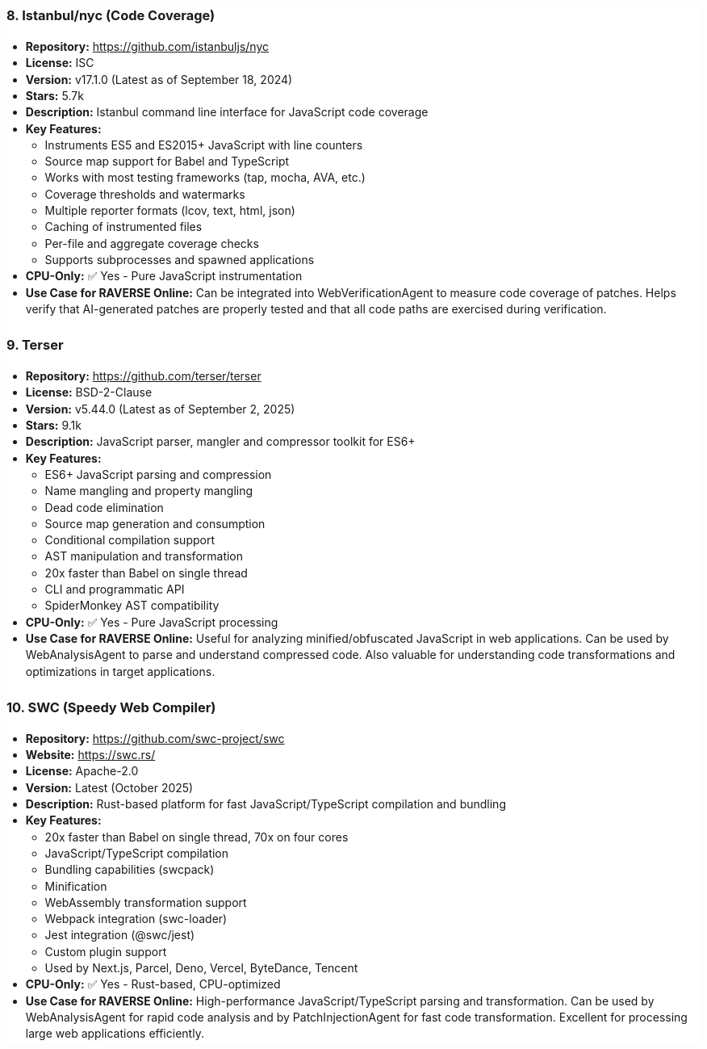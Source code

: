 ### 8. Istanbul/nyc (Code Coverage)
- **Repository:** https://github.com/istanbuljs/nyc
- **License:** ISC
- **Version:** v17.1.0 (Latest as of September 18, 2024)
- **Stars:** 5.7k
- **Description:** Istanbul command line interface for JavaScript code coverage
- **Key Features:**
  - Instruments ES5 and ES2015+ JavaScript with line counters
  - Source map support for Babel and TypeScript
  - Works with most testing frameworks (tap, mocha, AVA, etc.)
  - Coverage thresholds and watermarks
  - Multiple reporter formats (lcov, text, html, json)
  - Caching of instrumented files
  - Per-file and aggregate coverage checks
  - Supports subprocesses and spawned applications
- **CPU-Only:** ✅ Yes - Pure JavaScript instrumentation
- **Use Case for RAVERSE Online:** Can be integrated into WebVerificationAgent to measure code coverage of patches. Helps verify that AI-generated patches are properly tested and that all code paths are exercised during verification.

### 9. Terser
- **Repository:** https://github.com/terser/terser
- **License:** BSD-2-Clause
- **Version:** v5.44.0 (Latest as of September 2, 2025)
- **Stars:** 9.1k
- **Description:** JavaScript parser, mangler and compressor toolkit for ES6+
- **Key Features:**
  - ES6+ JavaScript parsing and compression
  - Name mangling and property mangling
  - Dead code elimination
  - Source map generation and consumption
  - Conditional compilation support
  - AST manipulation and transformation
  - 20x faster than Babel on single thread
  - CLI and programmatic API
  - SpiderMonkey AST compatibility
- **CPU-Only:** ✅ Yes - Pure JavaScript processing
- **Use Case for RAVERSE Online:** Useful for analyzing minified/obfuscated JavaScript in web applications. Can be used by WebAnalysisAgent to parse and understand compressed code. Also valuable for understanding code transformations and optimizations in target applications.

### 10. SWC (Speedy Web Compiler)
- **Repository:** https://github.com/swc-project/swc
- **Website:** https://swc.rs/
- **License:** Apache-2.0
- **Version:** Latest (October 2025)
- **Description:** Rust-based platform for fast JavaScript/TypeScript compilation and bundling
- **Key Features:**
  - 20x faster than Babel on single thread, 70x on four cores
  - JavaScript/TypeScript compilation
  - Bundling capabilities (swcpack)
  - Minification
  - WebAssembly transformation support
  - Webpack integration (swc-loader)
  - Jest integration (@swc/jest)
  - Custom plugin support
  - Used by Next.js, Parcel, Deno, Vercel, ByteDance, Tencent
- **CPU-Only:** ✅ Yes - Rust-based, CPU-optimized
- **Use Case for RAVERSE Online:** High-performance JavaScript/TypeScript parsing and transformation. Can be used by WebAnalysisAgent for rapid code analysis and by PatchInjectionAgent for fast code transformation. Excellent for processing large web applications efficiently.
